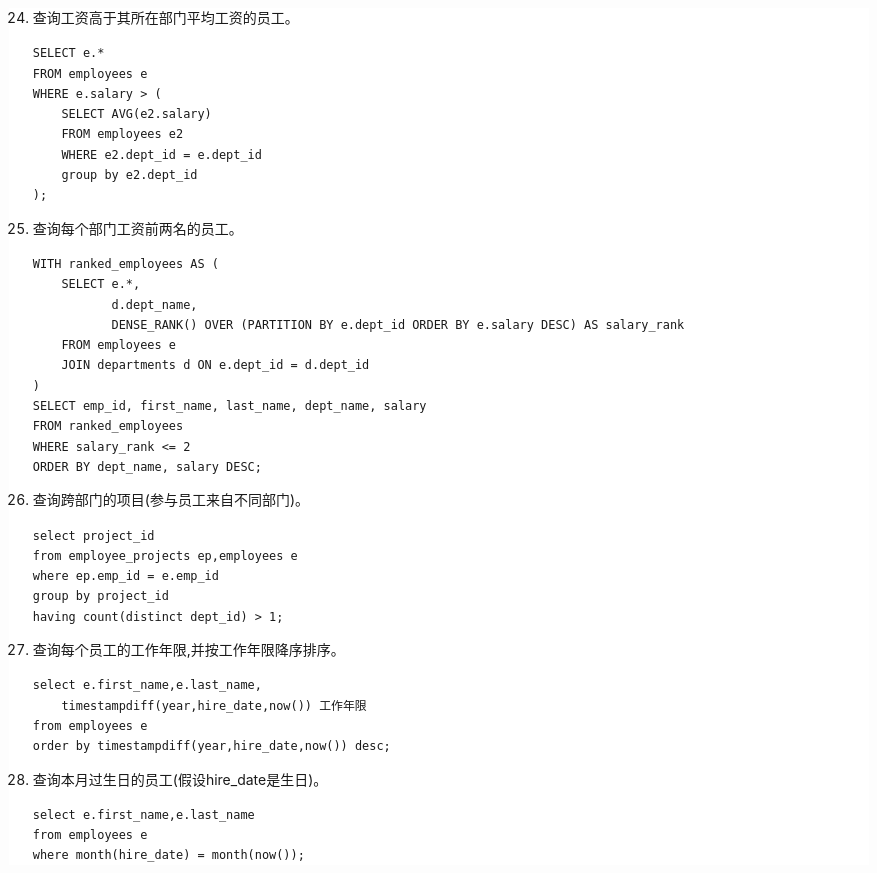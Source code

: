 24. 查询工资高于其所在部门平均工资的员工。
    
    ```
    SELECT e.*
    FROM employees e
    WHERE e.salary > (
        SELECT AVG(e2.salary)
        FROM employees e2
        WHERE e2.dept_id = e.dept_id
        group by e2.dept_id
    );
    ```
    
25. 查询每个部门工资前两名的员工。
    
    ```
    WITH ranked_employees AS (
        SELECT e.*,
               d.dept_name,
               DENSE_RANK() OVER (PARTITION BY e.dept_id ORDER BY e.salary DESC) AS salary_rank
        FROM employees e
        JOIN departments d ON e.dept_id = d.dept_id
    )
    SELECT emp_id, first_name, last_name, dept_name, salary
    FROM ranked_employees
    WHERE salary_rank <= 2
    ORDER BY dept_name, salary DESC;
    ```
    
26. 查询跨部门的项目(参与员工来自不同部门)。

    ```
    select project_id
    from employee_projects ep,employees e
    where ep.emp_id = e.emp_id
    group by project_id
    having count(distinct dept_id) > 1;
    ```

27. 查询每个员工的工作年限,并按工作年限降序排序。

    ```
    select e.first_name,e.last_name,
    	timestampdiff(year,hire_date,now()) 工作年限
    from employees e
    order by timestampdiff(year,hire_date,now()) desc;
    ```

28. 查询本月过生日的员工(假设hire_date是生日)。

    ```
    select e.first_name,e.last_name
    from employees e
    where month(hire_date) = month(now());
    ```
